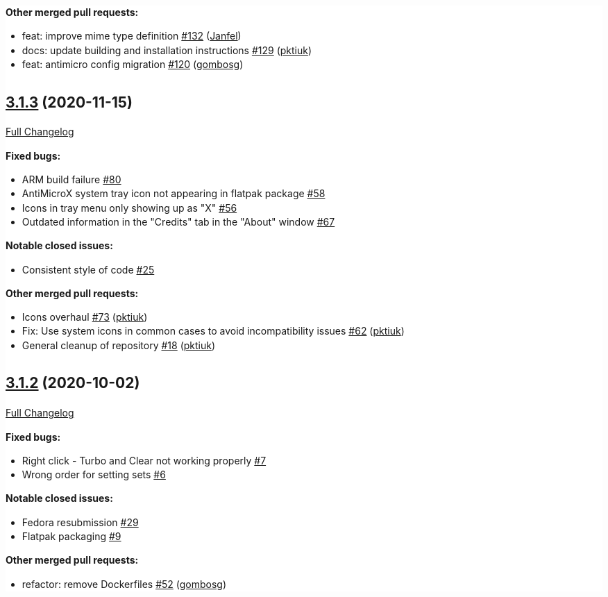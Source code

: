 **Other merged pull requests:**

- feat: improve mime type definition [\#132](https://github.com/AntiMicroX/antimicrox/pull/132) ([Janfel](https://github.com/Janfel))
- docs: update building and installation instructions [\#129](https://github.com/AntiMicroX/antimicrox/pull/129) ([pktiuk](https://github.com/pktiuk))
- feat: antimicro config migration [\#120](https://github.com/AntiMicroX/antimicrox/pull/120) ([gombosg](https://github.com/gombosg))

## [3.1.3](https://github.com/AntiMicroX/antimicrox/tree/3.1.3) (2020-11-15)

[Full Changelog](https://github.com/AntiMicroX/antimicrox/compare/3.1.2...3.1.3)

**Fixed bugs:**

- ARM build failure [\#80](https://github.com/AntiMicroX/antimicrox/issues/80)
- AntiMicroX system tray icon not appearing in flatpak package [\#58](https://github.com/AntiMicroX/antimicrox/issues/58)
- Icons in tray menu only showing up as "X" [\#56](https://github.com/AntiMicroX/antimicrox/issues/56)
- Outdated information in the "Credits" tab in the "About" window [\#67](https://github.com/AntiMicroX/antimicrox/issues/67)

**Notable closed issues:**

- Consistent style of code [\#25](https://github.com/AntiMicroX/antimicrox/issues/25)

**Other merged pull requests:**

- Icons overhaul [\#73](https://github.com/AntiMicroX/antimicrox/pull/73) ([pktiuk](https://github.com/pktiuk))
- Fix: Use system icons in common cases to avoid incompatibility issues [\#62](https://github.com/AntiMicroX/antimicrox/pull/62) ([pktiuk](https://github.com/pktiuk))
- General cleanup of repository [\#18](https://github.com/AntiMicroX/antimicrox/pull/18) ([pktiuk](https://github.com/pktiuk))

## [3.1.2](https://github.com/AntiMicroX/antimicrox/tree/3.1.2) (2020-10-02)

[Full Changelog](https://github.com/AntiMicroX/antimicrox/compare/3.1.1...3.1.2)

**Fixed bugs:**

- Right click - Turbo and Clear not working properly [\#7](https://github.com/AntiMicroX/antimicrox/issues/7)
- Wrong order for setting sets [\#6](https://github.com/AntiMicroX/antimicrox/issues/6)

**Notable closed issues:**

- Fedora resubmission [\#29](https://github.com/AntiMicroX/antimicrox/issues/29)
- Flatpak packaging [\#9](https://github.com/AntiMicroX/antimicrox/issues/9)

**Other merged pull requests:**

- refactor: remove Dockerfiles [\#52](https://github.com/AntiMicroX/antimicrox/pull/52) ([gombosg](https://github.com/gombosg))
